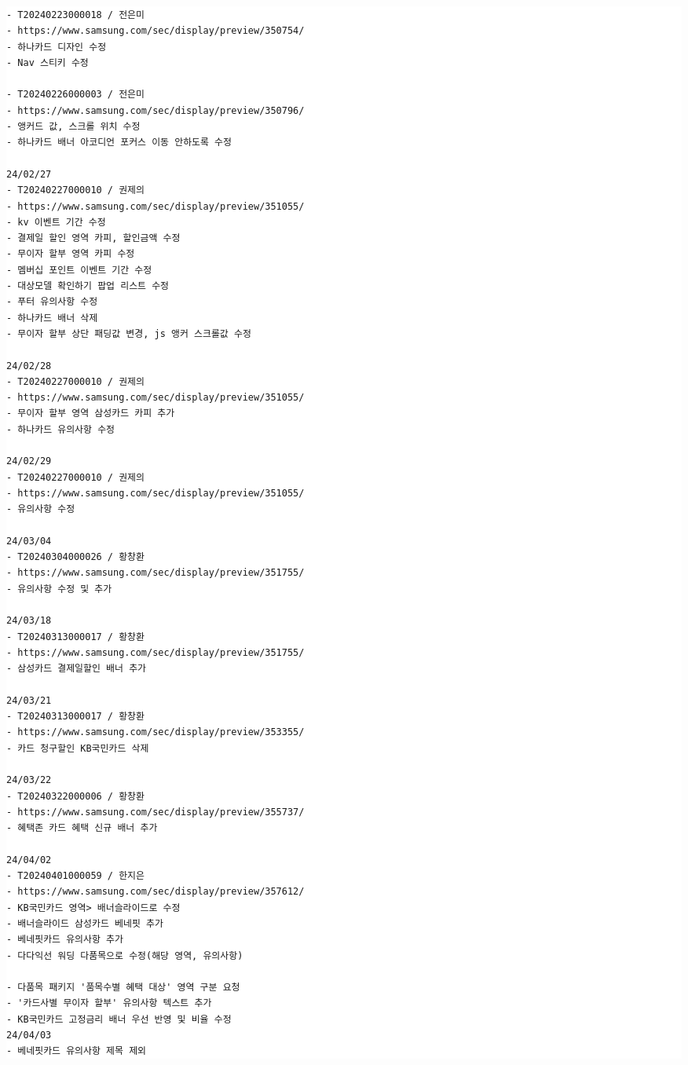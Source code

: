     - T20240223000018 / 전은미
    - https://www.samsung.com/sec/display/preview/350754/
    - 하나카드 디자인 수정
    - Nav 스티키 수정

    - T20240226000003 / 전은미
    - https://www.samsung.com/sec/display/preview/350796/
    - 앵커드 값, 스크롤 위치 수정
    - 하나카드 배너 아코디언 포커스 이동 안하도록 수정

    24/02/27
    - T20240227000010 / 권제의
    - https://www.samsung.com/sec/display/preview/351055/
    - kv 이벤트 기간 수정
    - 결제일 할인 영역 카피, 할인금액 수정
    - 무이자 할부 영역 카피 수정
    - 멤버십 포인트 이벤트 기간 수정
    - 대상모델 확인하기 팝업 리스트 수정
    - 푸터 유의사항 수정
    - 하나카드 배너 삭제
    - 무이자 할부 상단 패딩값 변경, js 앵커 스크롤값 수정

    24/02/28
    - T20240227000010 / 권제의
    - https://www.samsung.com/sec/display/preview/351055/
    - 무이자 할부 영역 삼성카드 카피 추가
    - 하나카드 유의사항 수정

    24/02/29
    - T20240227000010 / 권제의
    - https://www.samsung.com/sec/display/preview/351055/
    - 유의사항 수정

    24/03/04
    - T20240304000026 / 황창환
    - https://www.samsung.com/sec/display/preview/351755/
    - 유의사항 수정 및 추가

    24/03/18
    - T20240313000017 / 황창환
    - https://www.samsung.com/sec/display/preview/351755/
    - 삼성카드 결제일할인 배너 추가   

    24/03/21
    - T20240313000017 / 황창환
    - https://www.samsung.com/sec/display/preview/353355/
    - 카드 청구할인 KB국민카드 삭제  

    24/03/22
    - T20240322000006 / 황창환
    - https://www.samsung.com/sec/display/preview/355737/
    - 혜택존 카드 혜택 신규 배너 추가          

    24/04/02
    - T20240401000059 / 한지은
    - https://www.samsung.com/sec/display/preview/357612/
    - KB국민카드 영역> 배너슬라이드로 수정
    - 배너슬라이드 삼성카드 베네핏 추가
    - 베네핏카드 유의사항 추가
    - 다다익선 워딩 다품목으로 수정(해당 영역, 유의사항)

    - 다품목 패키지 '품목수별 혜택 대상' 영역 구분 요청
    - '카드사별 무이자 할부' 유의사항 텍스트 추가
    - KB국민카드 고정금리 배너 우선 반영 및 비율 수정
    24/04/03
    - 베네핏카드 유의사항 제목 제외